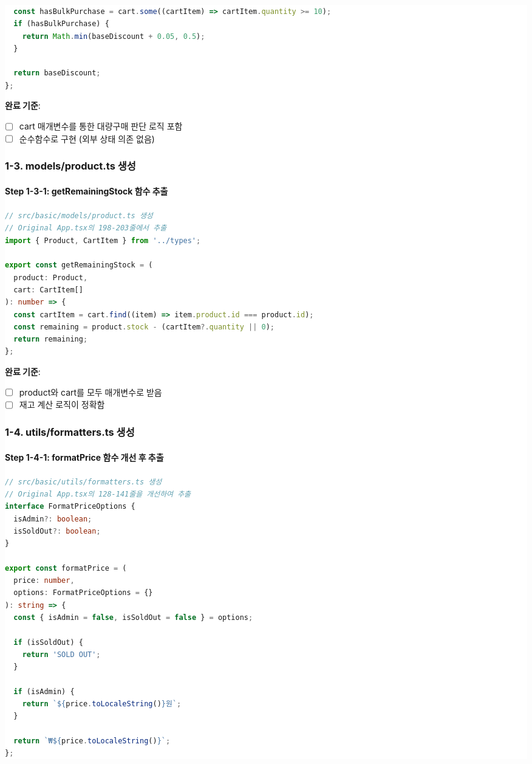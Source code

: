 ```typescript
  const hasBulkPurchase = cart.some((cartItem) => cartItem.quantity >= 10);
  if (hasBulkPurchase) {
    return Math.min(baseDiscount + 0.05, 0.5);
  }

  return baseDiscount;
};
```

**완료 기준**:
- [ ] cart 매개변수를 통한 대량구매 판단 로직 포함
- [ ] 순수함수로 구현 (외부 상태 의존 없음)

### **1-3. models/product.ts 생성**

#### **Step 1-3-1: getRemainingStock 함수 추출**
```typescript
// src/basic/models/product.ts 생성
// Original App.tsx의 198-203줄에서 추출
import { Product, CartItem } from '../types';

export const getRemainingStock = (
  product: Product, 
  cart: CartItem[]
): number => {
  const cartItem = cart.find((item) => item.product.id === product.id);
  const remaining = product.stock - (cartItem?.quantity || 0);
  return remaining;
};
```

**완료 기준**:
- [ ] product와 cart를 모두 매개변수로 받음
- [ ] 재고 계산 로직이 정확함

### **1-4. utils/formatters.ts 생성**

#### **Step 1-4-1: formatPrice 함수 개선 후 추출**
```typescript
// src/basic/utils/formatters.ts 생성
// Original App.tsx의 128-141줄을 개선하여 추출
interface FormatPriceOptions {
  isAdmin?: boolean;
  isSoldOut?: boolean;
}

export const formatPrice = (
  price: number, 
  options: FormatPriceOptions = {}
): string => {
  const { isAdmin = false, isSoldOut = false } = options;
  
  if (isSoldOut) {
    return 'SOLD OUT';
  }

  if (isAdmin) {
    return `${price.toLocaleString()}원`;
  }

  return `₩${price.toLocaleString()}`;
};
```
